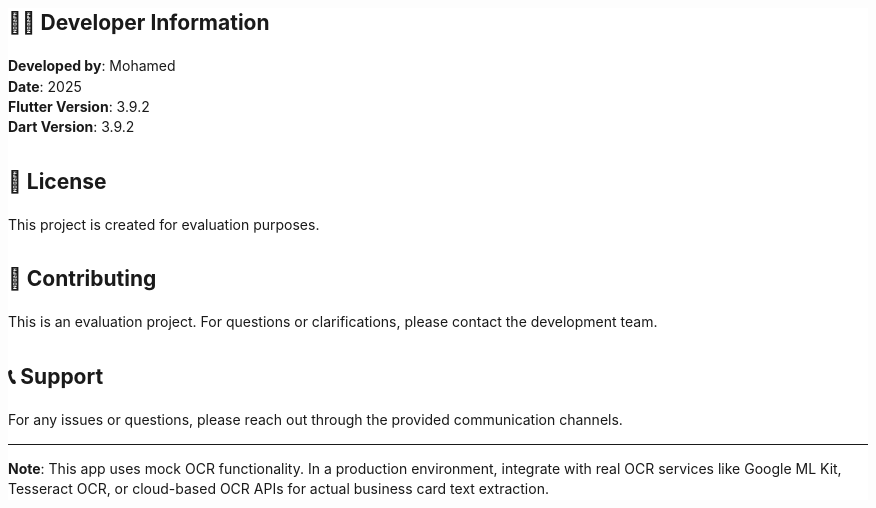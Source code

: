 ## 👨‍💻 Developer Information

**Developed by**: Mohamed  
**Date**: 2025  
**Flutter Version**: 3.9.2  
**Dart Version**: 3.9.2

## 📄 License

This project is created for evaluation purposes.

## 🤝 Contributing

This is an evaluation project. For questions or clarifications, please contact the development team.

## 📞 Support

For any issues or questions, please reach out through the provided communication channels.

---

**Note**: This app uses mock OCR functionality. In a production environment, integrate with real OCR services like Google ML Kit, Tesseract OCR, or cloud-based OCR APIs for actual business card text extraction.
